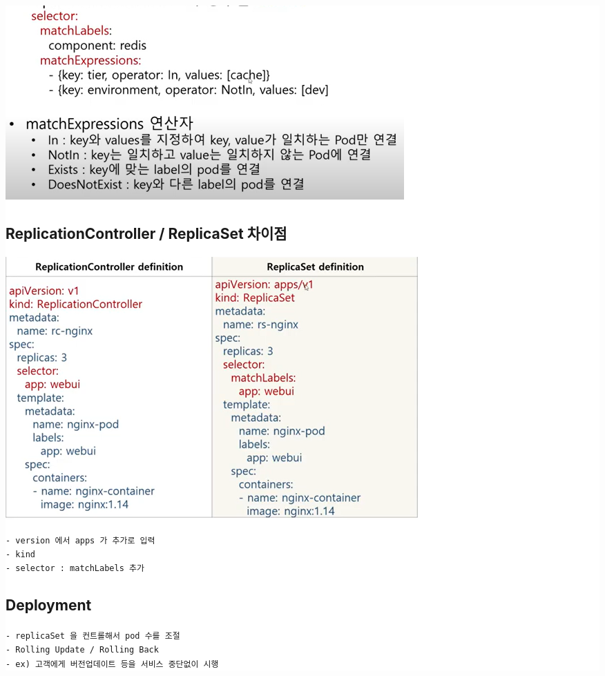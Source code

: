 ![8](../image/hbshin/20220110/8.png)

## ReplicationController / ReplicaSet 차이점

![9](../image/hbshin/20220110/9.png)

```
- version 에서 apps 가 추가로 입력
- kind
- selector : matchLabels 추가
```

## Deployment

```
- replicaSet 을 컨트롤해서 pod 수를 조절
- Rolling Update / Rolling Back
- ex) 고객에게 버전업데이트 등을 서비스 중단없이 시행
```
